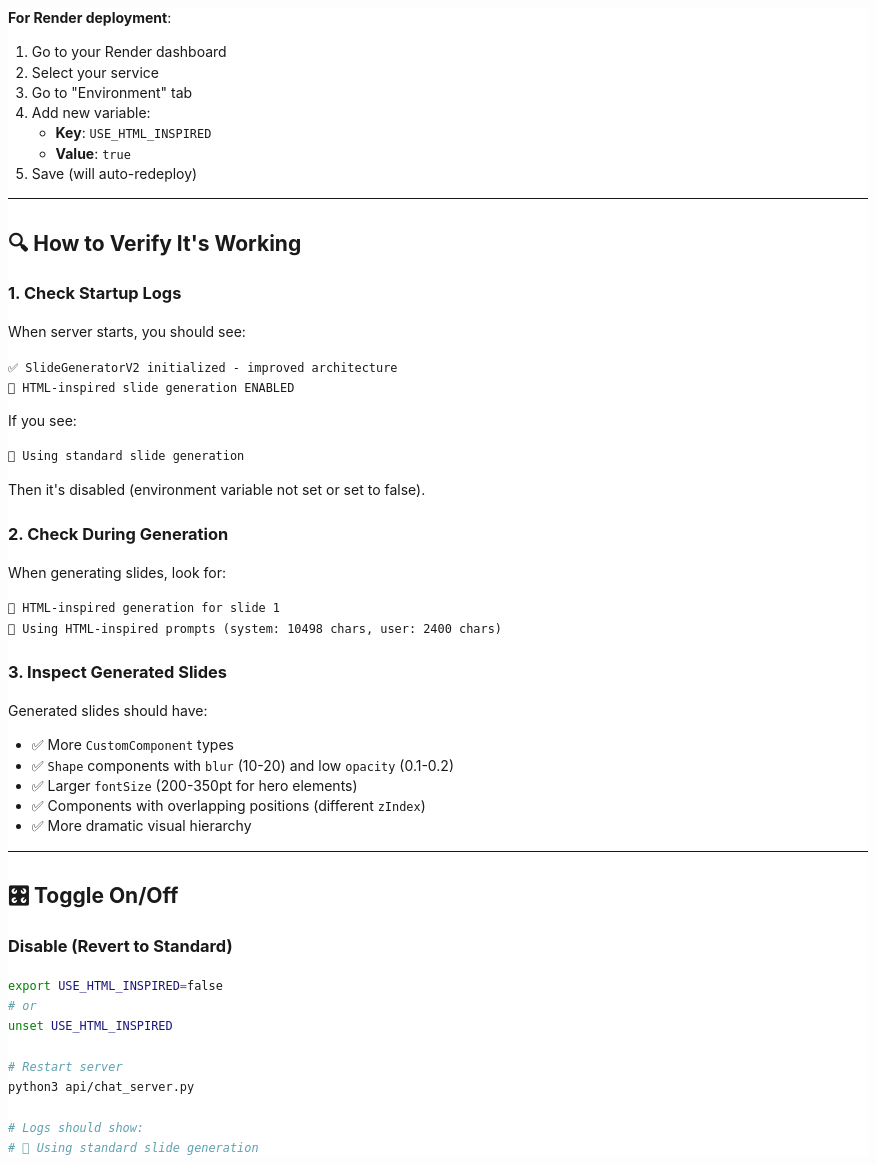 **For Render deployment**:
1. Go to your Render dashboard
2. Select your service
3. Go to "Environment" tab
4. Add new variable:
   - **Key**: `USE_HTML_INSPIRED`
   - **Value**: `true`
5. Save (will auto-redeploy)

---

## 🔍 How to Verify It's Working

### 1. Check Startup Logs

When server starts, you should see:
```
✅ SlideGeneratorV2 initialized - improved architecture
🎨 HTML-inspired slide generation ENABLED
```

If you see:
```
📝 Using standard slide generation
```
Then it's disabled (environment variable not set or set to false).

### 2. Check During Generation

When generating slides, look for:
```
🎨 HTML-inspired generation for slide 1
📝 Using HTML-inspired prompts (system: 10498 chars, user: 2400 chars)
```

### 3. Inspect Generated Slides

Generated slides should have:
- ✅ More `CustomComponent` types
- ✅ `Shape` components with `blur` (10-20) and low `opacity` (0.1-0.2)
- ✅ Larger `fontSize` (200-350pt for hero elements)
- ✅ Components with overlapping positions (different `zIndex`)
- ✅ More dramatic visual hierarchy

---

## 🎛️ Toggle On/Off

### Disable (Revert to Standard)

```bash
export USE_HTML_INSPIRED=false
# or
unset USE_HTML_INSPIRED

# Restart server
python3 api/chat_server.py

# Logs should show:
# 📝 Using standard slide generation
```
